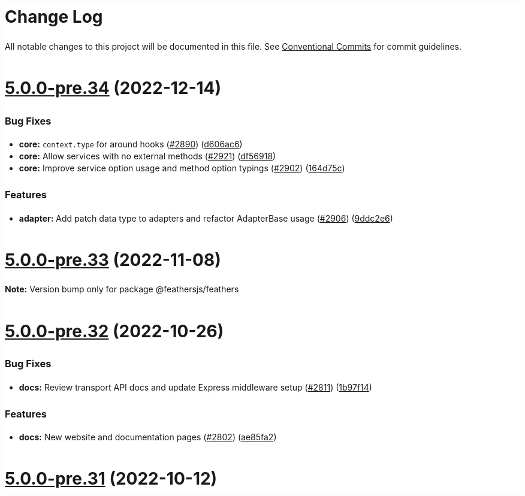 # Change Log

All notable changes to this project will be documented in this file.
See [Conventional Commits](https://conventionalcommits.org) for commit guidelines.

# [5.0.0-pre.34](https://github.com/feathersjs/feathers/compare/v5.0.0-pre.33...v5.0.0-pre.34) (2022-12-14)

### Bug Fixes

- **core:** `context.type` for around hooks ([#2890](https://github.com/feathersjs/feathers/issues/2890)) ([d606ac6](https://github.com/feathersjs/feathers/commit/d606ac660fd5335c95206784fea36530dd2e851a))
- **core:** Allow services with no external methods ([#2921](https://github.com/feathersjs/feathers/issues/2921)) ([df56918](https://github.com/feathersjs/feathers/commit/df569183d1a9ed0a9e0ea5bf8d7dab52d326a33d))
- **core:** Improve service option usage and method option typings ([#2902](https://github.com/feathersjs/feathers/issues/2902)) ([164d75c](https://github.com/feathersjs/feathers/commit/164d75c0f11139a316baa91f1762de8f8eb7da2d))

### Features

- **adapter:** Add patch data type to adapters and refactor AdapterBase usage ([#2906](https://github.com/feathersjs/feathers/issues/2906)) ([9ddc2e6](https://github.com/feathersjs/feathers/commit/9ddc2e6b028f026f939d6af68125847e5c6734b4))

# [5.0.0-pre.33](https://github.com/feathersjs/feathers/compare/v5.0.0-pre.32...v5.0.0-pre.33) (2022-11-08)

**Note:** Version bump only for package @feathersjs/feathers

# [5.0.0-pre.32](https://github.com/feathersjs/feathers/compare/v5.0.0-pre.31...v5.0.0-pre.32) (2022-10-26)

### Bug Fixes

- **docs:** Review transport API docs and update Express middleware setup ([#2811](https://github.com/feathersjs/feathers/issues/2811)) ([1b97f14](https://github.com/feathersjs/feathers/commit/1b97f14d474f5613482f259eeaa585c24fcfab43))

### Features

- **docs:** New website and documentation pages ([#2802](https://github.com/feathersjs/feathers/issues/2802)) ([ae85fa2](https://github.com/feathersjs/feathers/commit/ae85fa216f12f7ff5d15e7039640e27a09989ea4))

# [5.0.0-pre.31](https://github.com/feathersjs/feathers/compare/v5.0.0-pre.30...v5.0.0-pre.31) (2022-10-12)
